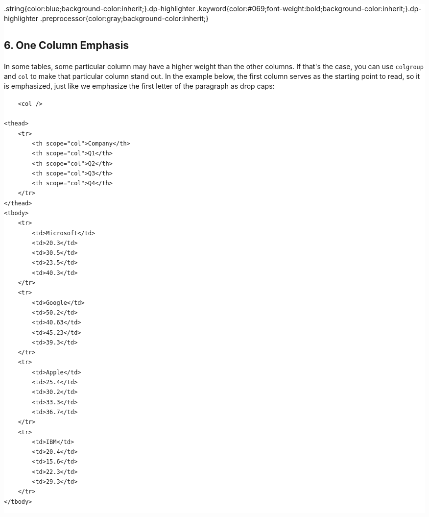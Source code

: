 .string{color:blue;background-color:inherit;}.dp-highlighter .keyword{color:#069;font-weight:bold;background-color:inherit;}.dp-highlighter .preprocessor{color:gray;background-color:inherit;}
</style>

## 6\. One Column Emphasis

In some tables, some particular column may have a higher weight than the other columns. If that's the case, you can use `colgroup` and `col` to make that particular column stand out. In the example below, the first column serves as the starting point to read, so it is emphasized, just like we emphasize the first letter of the paragraph as drop caps:

<table id="one-column-emphasis" summary="2007 Major IT Companies' Profit">

    	<col />

    <thead>
    	<tr>
        	<th scope="col">Company</th>
            <th scope="col">Q1</th>
            <th scope="col">Q2</th>
            <th scope="col">Q3</th>
            <th scope="col">Q4</th>
        </tr>
    </thead>
    <tbody>
    	<tr>
        	<td>Microsoft</td>
            <td>20.3</td>
            <td>30.5</td>
            <td>23.5</td>
            <td>40.3</td>
        </tr>
        <tr>
        	<td>Google</td>
            <td>50.2</td>
            <td>40.63</td>
            <td>45.23</td>
            <td>39.3</td>
        </tr>
        <tr>
        	<td>Apple</td>
            <td>25.4</td>
            <td>30.2</td>
            <td>33.3</td>
            <td>36.7</td>
        </tr>
        <tr>
        	<td>IBM</td>
            <td>20.4</td>
            <td>15.6</td>
            <td>22.3</td>
            <td>29.3</td>
        </tr>
    </tbody>
</table>
